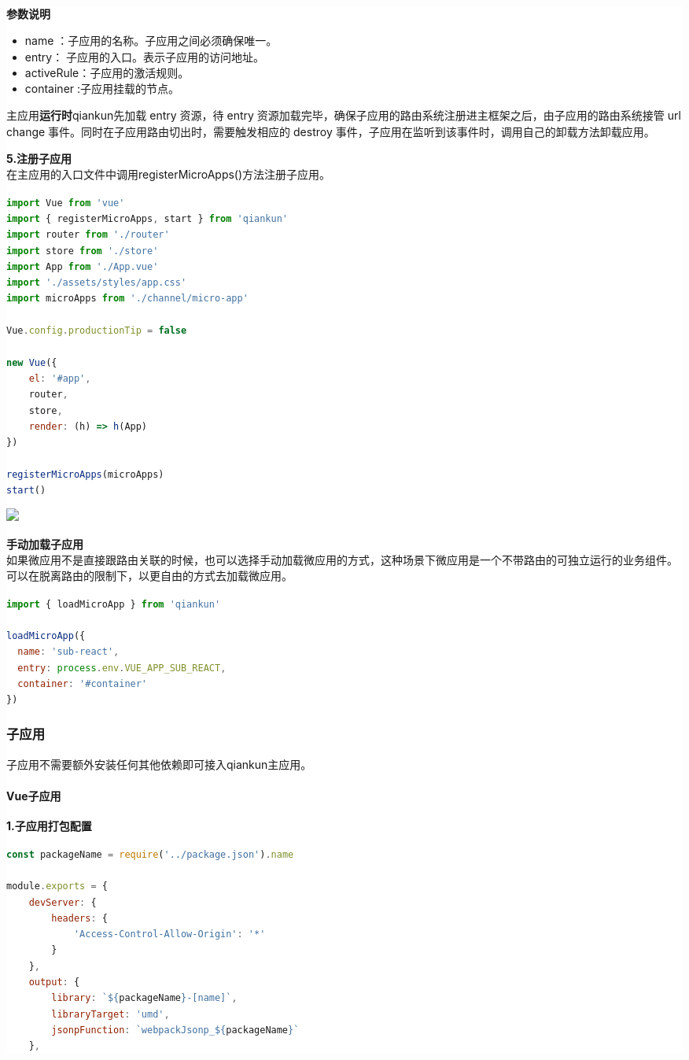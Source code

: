 **参数说明**

- name ：子应用的名称。子应用之间必须确保唯一。
- entry： 子应用的入口。表示子应用的访问地址。
- activeRule：子应用的激活规则。
- container :子应用挂载的节点。

主应用**运行时**qiankun先加载 entry 资源，待 entry 资源加载完毕，确保子应用的路由系统注册进主框架之后，由子应用的路由系统接管 url change 事件。同时在子应用路由切出时，需要触发相应的 destroy 事件，子应用在监听到该事件时，调用自己的卸载方法卸载应用。


**5.注册子应用**<br />在主应用的入口文件中调用registerMicroApps()方法注册子应用。
```javascript
import Vue from 'vue'
import { registerMicroApps, start } from 'qiankun'
import router from './router'
import store from './store'
import App from './App.vue'
import './assets/styles/app.css'
import microApps from './channel/micro-app'

Vue.config.productionTip = false

new Vue({
    el: '#app',
    router,
    store,
    render: (h) => h(App)
})

registerMicroApps(microApps)
start()
```
![](https://cdn.nlark.com/yuque/0/2021/png/1561110/1631087635672-129dbfb2-35e7-448d-ac63-1321e2b83649.png#averageHue=%23fefefd&clientId=udb5706bc-3e02-4&from=paste&id=ua15aa739&originHeight=606&originWidth=800&originalType=url&ratio=1&rotation=0&showTitle=false&status=done&style=none&taskId=ua7de3224-0e78-4483-ab4c-5acf17bc798&title=)

**手动加载子应用**<br />如果微应用不是直接跟路由关联的时候，也可以选择手动加载微应用的方式，这种场景下微应用是一个不带路由的可独立运行的业务组件。可以在脱离路由的限制下，以更自由的方式去加载微应用。
```javascript
import { loadMicroApp } from 'qiankun' 

loadMicroApp({
  name: 'sub-react',
  entry: process.env.VUE_APP_SUB_REACT,
  container: '#container'
})
```
### 
### 子应用
子应用不需要额外安装任何其他依赖即可接入qiankun主应用。

#### Vue子应用
**1.子应用打包配置**
```javascript
const packageName = require('../package.json').name

module.exports = {
	devServer: {
		headers: {
			'Access-Control-Allow-Origin': '*'
		}
	},
	output: {
		library: `${packageName}-[name]`,
		libraryTarget: 'umd',
		jsonpFunction: `webpackJsonp_${packageName}`
	},
```